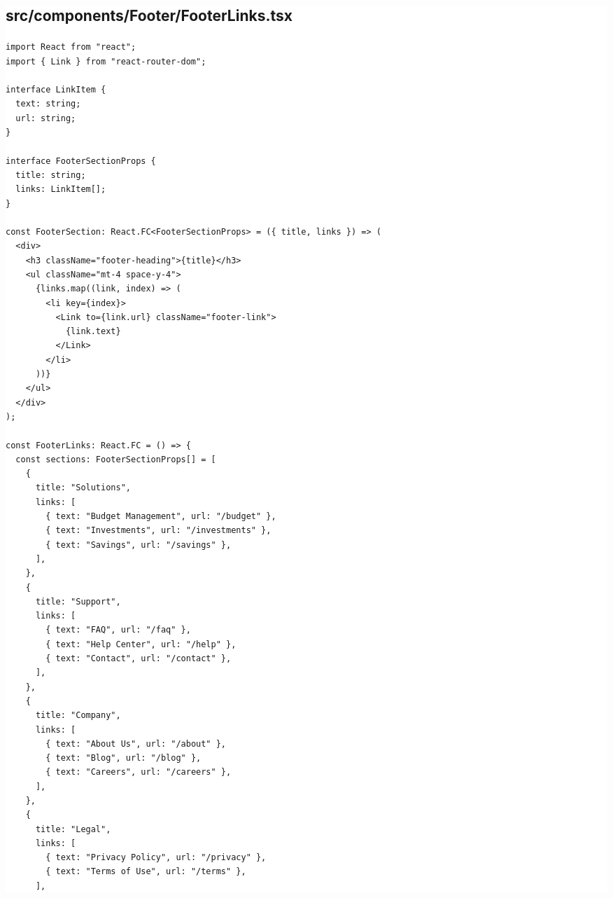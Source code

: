 
## src/components/Footer/FooterLinks.tsx

```tsx
import React from "react";
import { Link } from "react-router-dom";

interface LinkItem {
  text: string;
  url: string;
}

interface FooterSectionProps {
  title: string;
  links: LinkItem[];
}

const FooterSection: React.FC<FooterSectionProps> = ({ title, links }) => (
  <div>
    <h3 className="footer-heading">{title}</h3>
    <ul className="mt-4 space-y-4">
      {links.map((link, index) => (
        <li key={index}>
          <Link to={link.url} className="footer-link">
            {link.text}
          </Link>
        </li>
      ))}
    </ul>
  </div>
);

const FooterLinks: React.FC = () => {
  const sections: FooterSectionProps[] = [
    {
      title: "Solutions",
      links: [
        { text: "Budget Management", url: "/budget" },
        { text: "Investments", url: "/investments" },
        { text: "Savings", url: "/savings" },
      ],
    },
    {
      title: "Support",
      links: [
        { text: "FAQ", url: "/faq" },
        { text: "Help Center", url: "/help" },
        { text: "Contact", url: "/contact" },
      ],
    },
    {
      title: "Company",
      links: [
        { text: "About Us", url: "/about" },
        { text: "Blog", url: "/blog" },
        { text: "Careers", url: "/careers" },
      ],
    },
    {
      title: "Legal",
      links: [
        { text: "Privacy Policy", url: "/privacy" },
        { text: "Terms of Use", url: "/terms" },
      ],
```